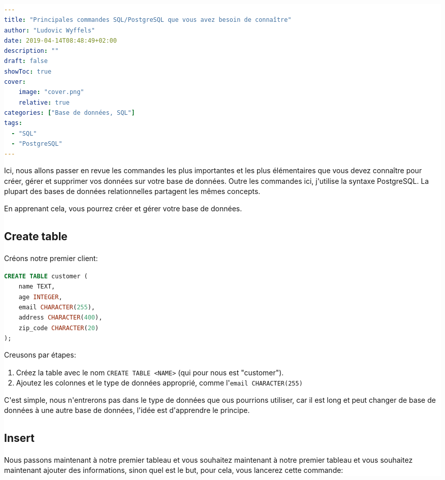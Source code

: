 ```yaml
---
title: "Principales commandes SQL/PostgreSQL que vous avez besoin de connaître"
author: "Ludovic Wyffels"
date: 2019-04-14T08:48:49+02:00
description: ""
draft: false
showToc: true
cover:
    image: "cover.png"
    relative: true
categories: ["Base de données, SQL"]
tags:
  - "SQL"
  - "PostgreSQL"
---
```


Ici, nous allons passer en revue les commandes les plus importantes et les plus élémentaires que vous devez connaître pour créer, gérer et supprimer vos données sur votre base de données. Outre les commandes ici, j'utilise la syntaxe PostgreSQL. La plupart des bases de données relationnelles partagent les mêmes concepts.

En apprenant cela, vous pourrez créer et gérer votre base de données.

## Create table

Créons notre premier client:

```sql
CREATE TABLE customer (
	name TEXT,
	age INTEGER,
	email CHARACTER(255),
	address CHARACTER(400),
	zip_code CHARACTER(20)
);
```

Creusons par étapes:

1. Créez la table avec le nom `CREATE TABLE <NAME>` (qui pour nous est "customer").
2. Ajoutez les colonnes et le type de données approprié, comme l'`email CHARACTER(255)`

C'est simple, nous n'entrerons pas dans le type de données que ous pourrions utiliser, car il est long et peut changer de base de données à une autre base de données, l'idée est d'apprendre le principe.

## Insert

Nous passons maintenant à notre premier tableau et vous souhaitez maintenant à notre premier tableau et vous souhaitez maintenant ajouter des informations, sinon quel est le but, pour cela, vous lancerez cette commande:
